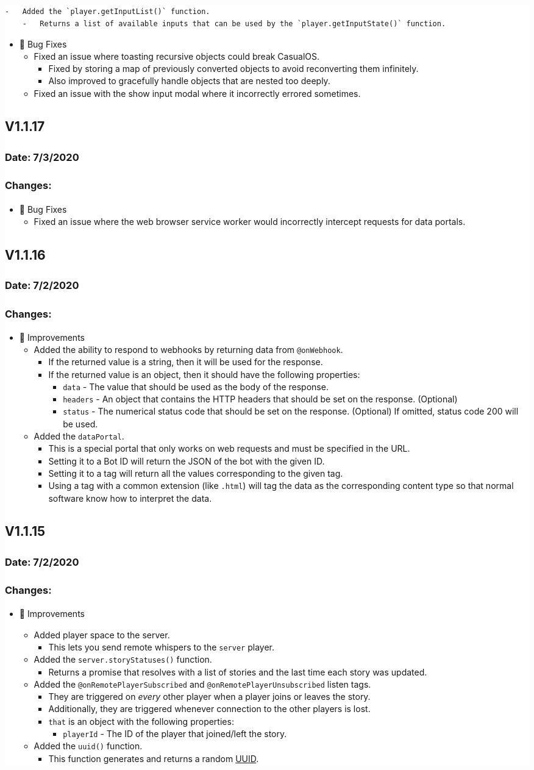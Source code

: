     -   Added the `player.getInputList()` function.
        -   Returns a list of available inputs that can be used by the `player.getInputState()` function.

-   :bug: Bug Fixes
    -   Fixed an issue where toasting recursive objects could break CasualOS.
        -   Fixed by storing a map of previously converted objects to avoid reconverting them infinitely.
        -   Also improved to gracefully handle objects that are nested too deeply.
    -   Fixed an issue with the show input modal where it incorrectly errored sometimes.

## V1.1.17

### Date: 7/3/2020

### Changes:

-   :bug: Bug Fixes
    -   Fixed an issue where the web browser service worker would incorrectly intercept requests for data portals.

## V1.1.16

### Date: 7/2/2020

### Changes:

-   :rocket: Improvements
    -   Added the ability to respond to webhooks by returning data from `@onWebhook`.
        -   If the returned value is a string, then it will be used for the response.
        -   If the returned value is an object, then it should have the following properties:
            -   `data` - The value that should be used as the body of the response.
            -   `headers` - An object that contains the HTTP headers that should be set on the response. (Optional)
            -   `status` - The numerical status code that should be set on the response. (Optional) If omitted, status code 200 will be used.
    -   Added the `dataPortal`.
        -   This is a special portal that only works on web requests and must be specified in the URL.
        -   Setting it to a Bot ID will return the JSON of the bot with the given ID.
        -   Setting it to a tag will return all the values corresponding to the given tag.
        -   Using a tag with a common extension (like `.html`) will tag the data as the corresponding content type so that normal software know how to interpret the data.

## V1.1.15

### Date: 7/2/2020

### Changes:

-   :rocket: Improvements

    -   Added player space to the server.
        -   This lets you send remote whispers to the `server` player.
    -   Added the `server.storyStatuses()` function.
        -   Returns a promise that resolves with a list of stories and the last time each story was updated.
    -   Added the `@onRemotePlayerSubscribed` and `@onRemotePlayerUnsubscribed` listen tags.
        -   They are triggered on _every_ other player when a player joins or leaves the story.
        -   Additionally, they are triggered whenever connection to the other players is lost.
        -   `that` is an object with the following properties:
            -   `playerId` - The ID of the player that joined/left the story.
    -   Added the `uuid()` function.
        -   This function generates and returns a random [UUID](https://en.wikipedia.org/wiki/Universally_unique_identifier).